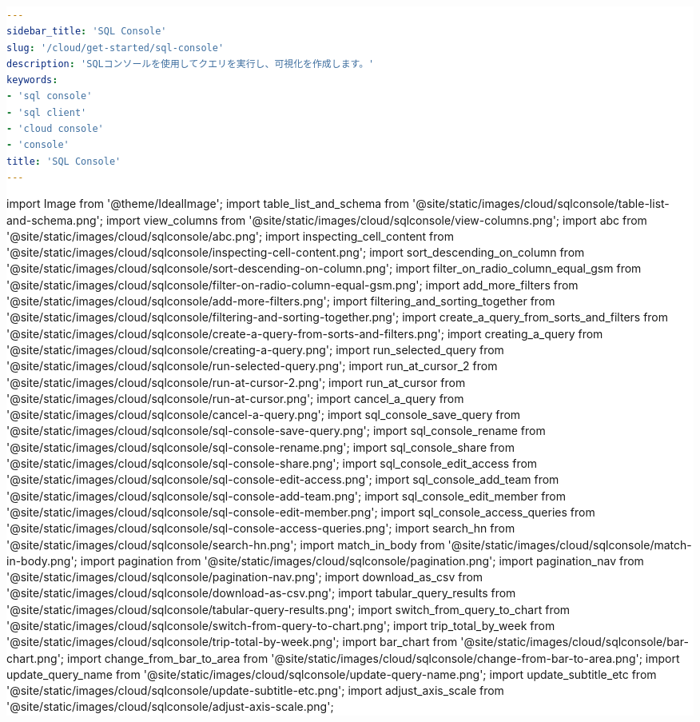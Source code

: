 ```yaml
---
sidebar_title: 'SQL Console'
slug: '/cloud/get-started/sql-console'
description: 'SQLコンソールを使用してクエリを実行し、可視化を作成します。'
keywords:
- 'sql console'
- 'sql client'
- 'cloud console'
- 'console'
title: 'SQL Console'
---
```


import Image from '@theme/IdealImage';
import table_list_and_schema from '@site/static/images/cloud/sqlconsole/table-list-and-schema.png';
import view_columns from '@site/static/images/cloud/sqlconsole/view-columns.png';
import abc from '@site/static/images/cloud/sqlconsole/abc.png';
import inspecting_cell_content from '@site/static/images/cloud/sqlconsole/inspecting-cell-content.png';
import sort_descending_on_column from '@site/static/images/cloud/sqlconsole/sort-descending-on-column.png';
import filter_on_radio_column_equal_gsm from '@site/static/images/cloud/sqlconsole/filter-on-radio-column-equal-gsm.png';
import add_more_filters from '@site/static/images/cloud/sqlconsole/add-more-filters.png';
import filtering_and_sorting_together from '@site/static/images/cloud/sqlconsole/filtering-and-sorting-together.png';
import create_a_query_from_sorts_and_filters from '@site/static/images/cloud/sqlconsole/create-a-query-from-sorts-and-filters.png';
import creating_a_query from '@site/static/images/cloud/sqlconsole/creating-a-query.png';
import run_selected_query from '@site/static/images/cloud/sqlconsole/run-selected-query.png';
import run_at_cursor_2 from '@site/static/images/cloud/sqlconsole/run-at-cursor-2.png';
import run_at_cursor from '@site/static/images/cloud/sqlconsole/run-at-cursor.png';
import cancel_a_query from '@site/static/images/cloud/sqlconsole/cancel-a-query.png';
import sql_console_save_query from '@site/static/images/cloud/sqlconsole/sql-console-save-query.png';
import sql_console_rename from '@site/static/images/cloud/sqlconsole/sql-console-rename.png';
import sql_console_share from '@site/static/images/cloud/sqlconsole/sql-console-share.png';
import sql_console_edit_access from '@site/static/images/cloud/sqlconsole/sql-console-edit-access.png';
import sql_console_add_team from '@site/static/images/cloud/sqlconsole/sql-console-add-team.png';
import sql_console_edit_member from '@site/static/images/cloud/sqlconsole/sql-console-edit-member.png';
import sql_console_access_queries from '@site/static/images/cloud/sqlconsole/sql-console-access-queries.png';
import search_hn from '@site/static/images/cloud/sqlconsole/search-hn.png';
import match_in_body from '@site/static/images/cloud/sqlconsole/match-in-body.png';
import pagination from '@site/static/images/cloud/sqlconsole/pagination.png';
import pagination_nav from '@site/static/images/cloud/sqlconsole/pagination-nav.png';
import download_as_csv from '@site/static/images/cloud/sqlconsole/download-as-csv.png';
import tabular_query_results from '@site/static/images/cloud/sqlconsole/tabular-query-results.png';
import switch_from_query_to_chart from '@site/static/images/cloud/sqlconsole/switch-from-query-to-chart.png';
import trip_total_by_week from '@site/static/images/cloud/sqlconsole/trip-total-by-week.png';
import bar_chart from '@site/static/images/cloud/sqlconsole/bar-chart.png';
import change_from_bar_to_area from '@site/static/images/cloud/sqlconsole/change-from-bar-to-area.png';
import update_query_name from '@site/static/images/cloud/sqlconsole/update-query-name.png';
import update_subtitle_etc from '@site/static/images/cloud/sqlconsole/update-subtitle-etc.png';
import adjust_axis_scale from '@site/static/images/cloud/sqlconsole/adjust-axis-scale.png';
